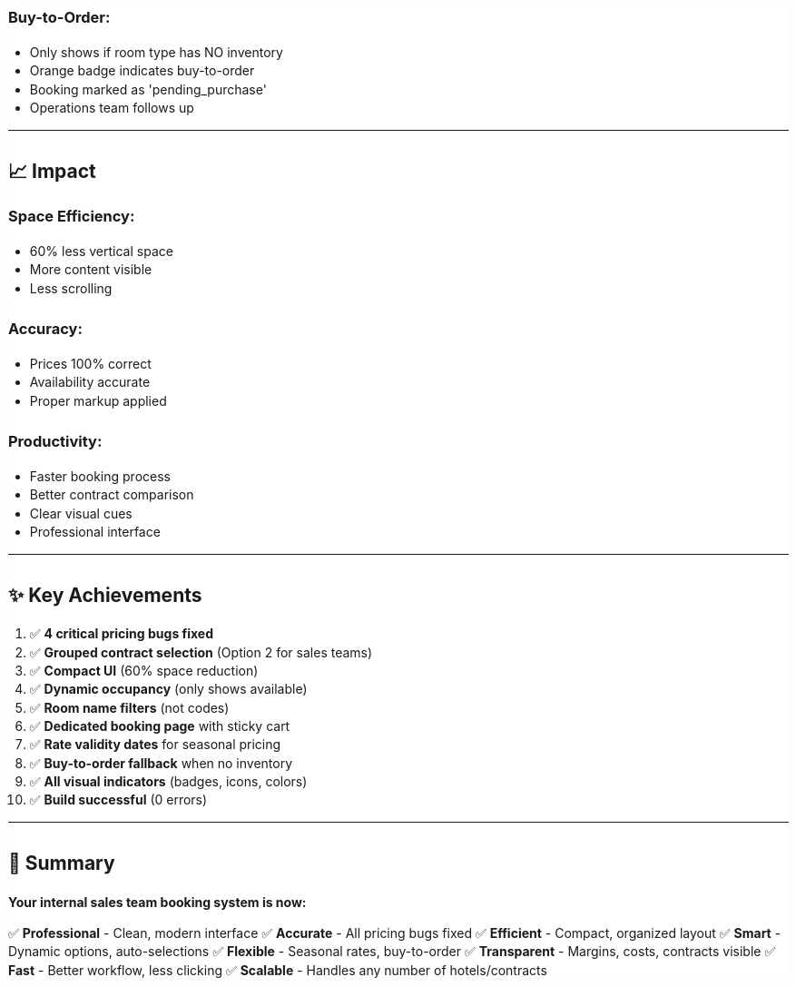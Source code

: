 ### **Buy-to-Order:**
- Only shows if room type has NO inventory
- Orange badge indicates buy-to-order
- Booking marked as 'pending_purchase'
- Operations team follows up

---

## 📈 **Impact**

### **Space Efficiency:**
- 60% less vertical space
- More content visible
- Less scrolling

### **Accuracy:**
- Prices 100% correct
- Availability accurate
- Proper markup applied

### **Productivity:**
- Faster booking process
- Better contract comparison
- Clear visual cues
- Professional interface

---

## ✨ **Key Achievements**

1. ✅ **4 critical pricing bugs fixed**
2. ✅ **Grouped contract selection** (Option 2 for sales teams)
3. ✅ **Compact UI** (60% space reduction)
4. ✅ **Dynamic occupancy** (only shows available)
5. ✅ **Room name filters** (not codes)
6. ✅ **Dedicated booking page** with sticky cart
7. ✅ **Rate validity dates** for seasonal pricing
8. ✅ **Buy-to-order fallback** when no inventory
9. ✅ **All visual indicators** (badges, icons, colors)
10. ✅ **Build successful** (0 errors)

---

## 🎊 **Summary**

**Your internal sales team booking system is now:**

✅ **Professional** - Clean, modern interface
✅ **Accurate** - All pricing bugs fixed
✅ **Efficient** - Compact, organized layout
✅ **Smart** - Dynamic options, auto-selections
✅ **Flexible** - Seasonal rates, buy-to-order
✅ **Transparent** - Margins, costs, contracts visible
✅ **Fast** - Better workflow, less clicking
✅ **Scalable** - Handles any number of hotels/contracts
